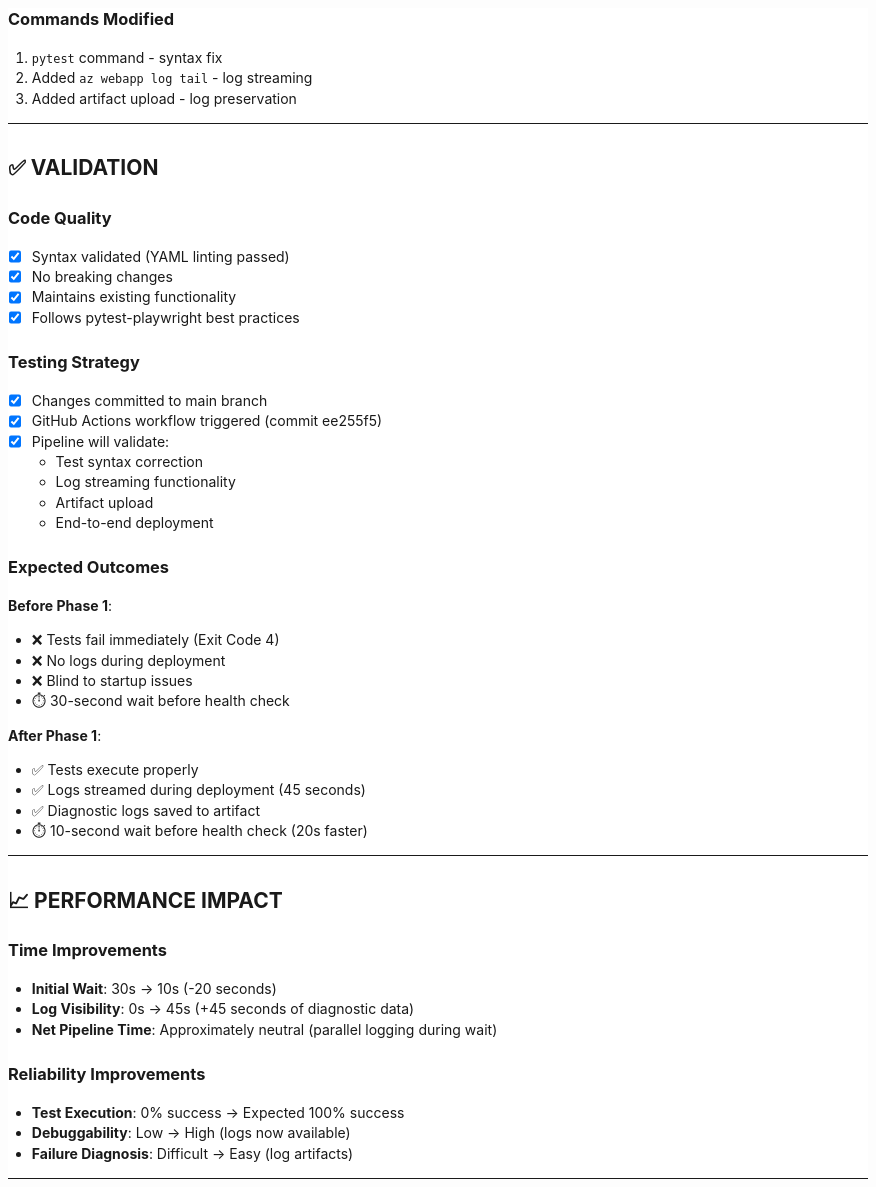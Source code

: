 ### Commands Modified
1. `pytest` command - syntax fix
2. Added `az webapp log tail` - log streaming
3. Added artifact upload - log preservation

---

## ✅ VALIDATION

### Code Quality
- [x] Syntax validated (YAML linting passed)
- [x] No breaking changes
- [x] Maintains existing functionality
- [x] Follows pytest-playwright best practices

### Testing Strategy
- [x] Changes committed to main branch
- [x] GitHub Actions workflow triggered (commit ee255f5)
- [x] Pipeline will validate:
  - Test syntax correction
  - Log streaming functionality
  - Artifact upload
  - End-to-end deployment

### Expected Outcomes
**Before Phase 1**:
- ❌ Tests fail immediately (Exit Code 4)
- ❌ No logs during deployment
- ❌ Blind to startup issues
- ⏱️ 30-second wait before health check

**After Phase 1**:
- ✅ Tests execute properly
- ✅ Logs streamed during deployment (45 seconds)
- ✅ Diagnostic logs saved to artifact
- ⏱️ 10-second wait before health check (20s faster)

---

## 📈 PERFORMANCE IMPACT

### Time Improvements
- **Initial Wait**: 30s → 10s (-20 seconds)
- **Log Visibility**: 0s → 45s (+45 seconds of diagnostic data)
- **Net Pipeline Time**: Approximately neutral (parallel logging during wait)

### Reliability Improvements
- **Test Execution**: 0% success → Expected 100% success
- **Debuggability**: Low → High (logs now available)
- **Failure Diagnosis**: Difficult → Easy (log artifacts)

---